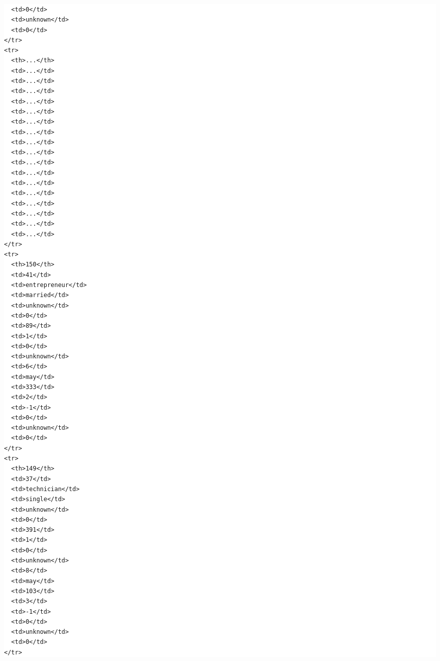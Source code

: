       <td>0</td>
      <td>unknown</td>
      <td>0</td>
    </tr>
    <tr>
      <th>...</th>
      <td>...</td>
      <td>...</td>
      <td>...</td>
      <td>...</td>
      <td>...</td>
      <td>...</td>
      <td>...</td>
      <td>...</td>
      <td>...</td>
      <td>...</td>
      <td>...</td>
      <td>...</td>
      <td>...</td>
      <td>...</td>
      <td>...</td>
      <td>...</td>
      <td>...</td>
    </tr>
    <tr>
      <th>150</th>
      <td>41</td>
      <td>entrepreneur</td>
      <td>married</td>
      <td>unknown</td>
      <td>0</td>
      <td>89</td>
      <td>1</td>
      <td>0</td>
      <td>unknown</td>
      <td>6</td>
      <td>may</td>
      <td>333</td>
      <td>2</td>
      <td>-1</td>
      <td>0</td>
      <td>unknown</td>
      <td>0</td>
    </tr>
    <tr>
      <th>149</th>
      <td>37</td>
      <td>technician</td>
      <td>single</td>
      <td>unknown</td>
      <td>0</td>
      <td>391</td>
      <td>1</td>
      <td>0</td>
      <td>unknown</td>
      <td>8</td>
      <td>may</td>
      <td>103</td>
      <td>3</td>
      <td>-1</td>
      <td>0</td>
      <td>unknown</td>
      <td>0</td>
    </tr>